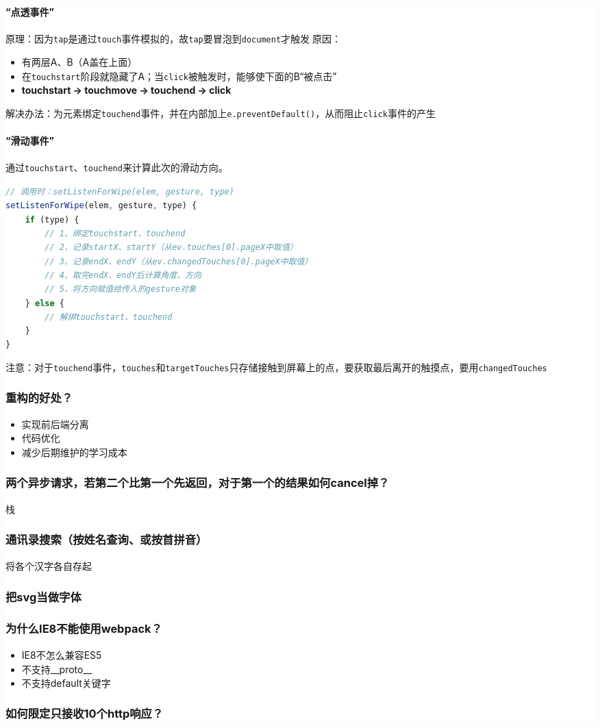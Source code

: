  #### “点透事件”
 原理：因为`tap`是通过`touch`事件模拟的，故`tap`要冒泡到`document`才触发
 原因：
  - 有两层A、B（A盖在上面）
  - 在`touchstart`阶段就隐藏了A；当`click`被触发时，能够使下面的B“被点击”
  - **touchstart -> touchmove -> touchend -> click**
 
 解决办法：为元素绑定`touchend`事件，并在内部加上`e.preventDefault()`，从而阻止`click`事件的产生

 #### “滑动事件”
 通过`touchstart`、`touchend`来计算此次的滑动方向。
 ```js
 // 调用时：setListenForWipe(elem, gesture, type)
 setListenForWipe(elem, gesture, type) {
     if (type) {
         // 1、绑定touchstart、touchend
         // 2、记录startX、startY（从ev.touches[0].pageX中取值）
         // 3、记录endX、endY（从ev.changedTouches[0].pageX中取值）
         // 4、取完endX、endY后计算角度、方向
         // 5、将方向赋值给传入的gesture对象
     } else {
         // 解绑touchstart、touchend
     }
 }
 ```
 注意：对于`touchend`事件，`touches`和`targetTouches`只存储接触到屏幕上的点，要获取最后离开的触摸点，要用`changedTouches`

 
### 重构的好处？
 - 实现前后端分离
 - 代码优化
 - 减少后期维护的学习成本


### 两个异步请求，若第二个比第一个先返回，对于第一个的结果如何cancel掉？
栈


### 通讯录搜索（按姓名查询、或按首拼音）
将各个汉字各自存起

### 把svg当做字体


### 为什么IE8不能使用webpack？
 - IE8不怎么兼容ES5
 - 不支持__proto__
 - 不支持default关键字



### 如何限定只接收10个http响应？

